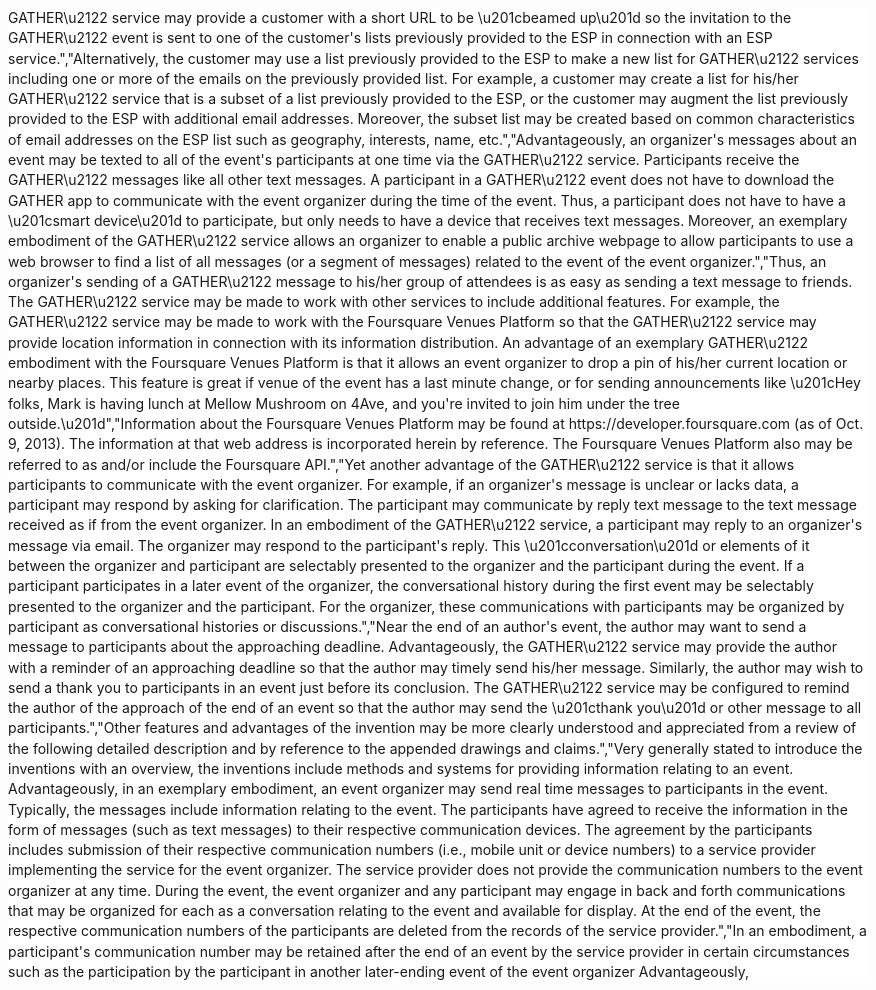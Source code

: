 GATHER\u2122 service may provide a customer with a short URL to be \u201cbeamed up\u201d so the invitation to the GATHER\u2122 event is sent to one of the customer's lists previously provided to the ESP in connection with an ESP service.","Alternatively, the customer may use a list previously provided to the ESP to make a new list for GATHER\u2122 services including one or more of the emails on the previously provided list. For example, a customer may create a list for his\/her GATHER\u2122 service that is a subset of a list previously provided to the ESP, or the customer may augment the list previously provided to the ESP with additional email addresses. Moreover, the subset list may be created based on common characteristics of email addresses on the ESP list such as geography, interests, name, etc.","Advantageously, an organizer's messages about an event may be texted to all of the event's participants at one time via the GATHER\u2122 service. Participants receive the GATHER\u2122 messages like all other text messages. A participant in a GATHER\u2122 event does not have to download the GATHER app to communicate with the event organizer during the time of the event. Thus, a participant does not have to have a \u201csmart device\u201d to participate, but only needs to have a device that receives text messages. Moreover, an exemplary embodiment of the GATHER\u2122 service allows an organizer to enable a public archive webpage to allow participants to use a web browser to find a list of all messages (or a segment of messages) related to the event of the event organizer.","Thus, an organizer's sending of a GATHER\u2122 message to his\/her group of attendees is as easy as sending a text message to friends. The GATHER\u2122 service may be made to work with other services to include additional features. For example, the GATHER\u2122 service may be made to work with the Foursquare Venues Platform so that the GATHER\u2122 service may provide location information in connection with its information distribution. An advantage of an exemplary GATHER\u2122 embodiment with the Foursquare Venues Platform is that it allows an event organizer to drop a pin of his\/her current location or nearby places. This feature is great if venue of the event has a last minute change, or for sending announcements like \u201cHey folks, Mark is having lunch at Mellow Mushroom on 4Ave, and you're invited to join him under the tree outside.\u201d","Information about the Foursquare Venues Platform may be found at https:\/\/developer.foursquare.com (as of Oct. 9, 2013). The information at that web address is incorporated herein by reference. The Foursquare Venues Platform also may be referred to as and\/or include the Foursquare API.","Yet another advantage of the GATHER\u2122 service is that it allows participants to communicate with the event organizer. For example, if an organizer's message is unclear or lacks data, a participant may respond by asking for clarification. The participant may communicate by reply text message to the text message received as if from the event organizer. In an embodiment of the GATHER\u2122 service, a participant may reply to an organizer's message via email. The organizer may respond to the participant's reply. This \u201cconversation\u201d or elements of it between the organizer and participant are selectably presented to the organizer and the participant during the event. If a participant participates in a later event of the organizer, the conversational history during the first event may be selectably presented to the organizer and the participant. For the organizer, these communications with participants may be organized by participant as conversational histories or discussions.","Near the end of an author's event, the author may want to send a message to participants about the approaching deadline. Advantageously, the GATHER\u2122 service may provide the author with a reminder of an approaching deadline so that the author may timely send his\/her message. Similarly, the author may wish to send a thank you to participants in an event just before its conclusion. The GATHER\u2122 service may be configured to remind the author of the approach of the end of an event so that the author may send the \u201cthank you\u201d or other message to all participants.","Other features and advantages of the invention may be more clearly understood and appreciated from a review of the following detailed description and by reference to the appended drawings and claims.","Very generally stated to introduce the inventions with an overview, the inventions include methods and systems for providing information relating to an event. Advantageously, in an exemplary embodiment, an event organizer may send real time messages to participants in the event. Typically, the messages include information relating to the event. The participants have agreed to receive the information in the form of messages (such as text messages) to their respective communication devices. The agreement by the participants includes submission of their respective communication numbers (i.e., mobile unit or device numbers) to a service provider implementing the service for the event organizer. The service provider does not provide the communication numbers to the event organizer at any time. During the event, the event organizer and any participant may engage in back and forth communications that may be organized for each as a conversation relating to the event and available for display. At the end of the event, the respective communication numbers of the participants are deleted from the records of the service provider.","In an embodiment, a participant's communication number may be retained after the end of an event by the service provider in certain circumstances such as the participation by the participant in another later-ending event of the event organizer Advantageously,